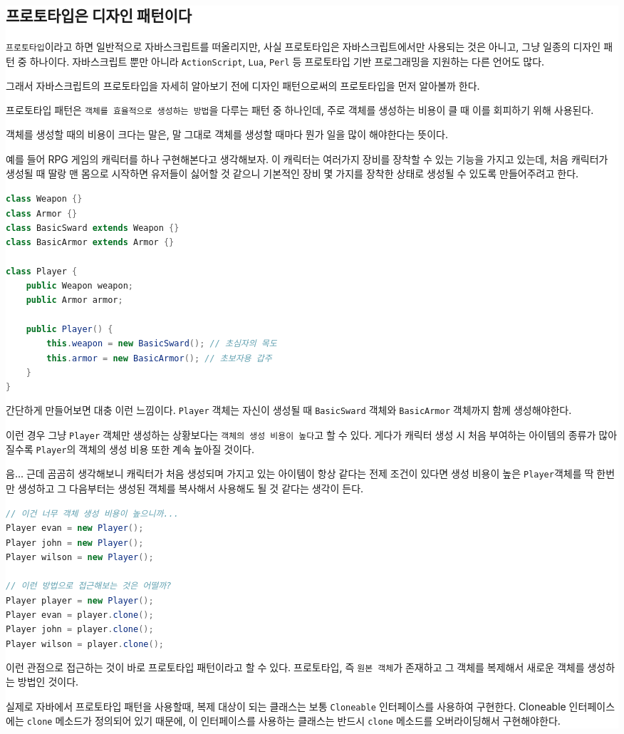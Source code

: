 ## 프로토타입은 디자인 패턴이다
`프로토타입`이라고 하면 일반적으로 자바스크립트를 떠올리지만, 사실 프로토타입은 자바스크립트에서만 사용되는 것은 아니고, 그냥 일종의 디자인 패턴 중 하나이다. 자바스크립트 뿐만 아니라 `ActionScript`, `Lua`, `Perl` 등 프로토타입 기반 프로그래밍을 지원하는 다른 언어도 많다.

그래서 자바스크립트의 프로토타입을 자세히 알아보기 전에 디자인 패턴으로써의 프로토타입을 먼저 알아볼까 한다.

프로토타입 패턴은 `객체를 효율적으로 생성하는 방법`을 다루는 패턴 중 하나인데, 주로 객체를 생성하는 비용이 클 때 이를 회피하기 위해 사용된다.

객체를 생성할 때의 비용이 크다는 말은, 말 그대로 객체를 생성할 때마다 뭔가 일을 많이 해야한다는 뜻이다.

예를 들어 RPG 게임의 캐릭터를 하나 구현해본다고 생각해보자. 이 캐릭터는 여러가지 장비를 장착할 수 있는 기능을 가지고 있는데, 처음 캐릭터가 생성될 때 딸랑 맨 몸으로 시작하면 유저들이 싫어할 것 같으니 기본적인 장비 몇 가지를 장착한 상태로 생성될 수 있도록 만들어주려고 한다.

```java Player.java
class Weapon {}
class Armor {}
class BasicSward extends Weapon {}
class BasicArmor extends Armor {}

class Player {
    public Weapon weapon;
    public Armor armor;

    public Player() {
        this.weapon = new BasicSward(); // 초심자의 목도
        this.armor = new BasicArmor(); // 초보자용 갑주
    }
}
```

간단하게 만들어보면 대충 이런 느낌이다. `Player` 객체는 자신이 생성될 때 `BasicSward` 객체와 `BasicArmor` 객체까지 함께 생성해야한다.

이런 경우 그냥 `Player` 객체만 생성하는 상황보다는 `객체의 생성 비용이 높다`고 할 수 있다. 게다가 캐릭터 생성 시 처음 부여하는 아이템의 종류가 많아질수록 `Player`의 객체의 생성 비용 또한 계속 높아질 것이다.

음... 근데 곰곰히 생각해보니 캐릭터가 처음 생성되며 가지고 있는 아이템이 항상 같다는 전제 조건이 있다면 생성 비용이 높은 `Player`객체를 딱 한번만 생성하고 그 다음부터는 생성된 객체를 복사해서 사용해도 될 것 같다는 생각이 든다.

```java
// 이건 너무 객체 생성 비용이 높으니까...
Player evan = new Player();
Player john = new Player();
Player wilson = new Player();

// 이런 방법으로 접근해보는 것은 어떨까?
Player player = new Player();
Player evan = player.clone();
Player john = player.clone();
Player wilson = player.clone();
```

이런 관점으로 접근하는 것이 바로 프로토타입 패턴이라고 할 수 있다. 프로토타입, 즉 `원본 객체`가 존재하고 그 객체를 복제해서 새로운 객체를 생성하는 방법인 것이다.

실제로 자바에서 프로토타입 패턴을 사용할때, 복제 대상이 되는 클래스는 보통 `Cloneable` 인터페이스를 사용하여 구현한다. Cloneable 인터페이스에는 `clone` 메소드가 정의되어 있기 때문에, 이 인터페이스를 사용하는 클래스는 반드시 `clone` 메소드를 오버라이딩해서 구현해야한다.
